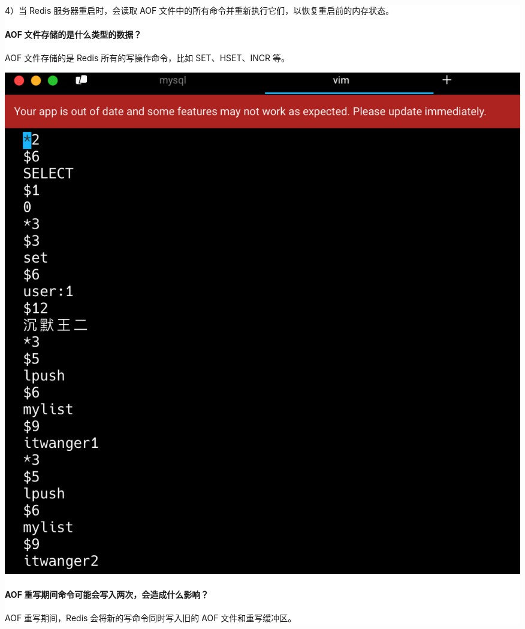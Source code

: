 4）当 Redis 服务器重启时，会读取 AOF 文件中的所有命令并重新执行它们，以恢复重启前的内存状态。

#### AOF 文件存储的是什么类型的数据？

AOF 文件存储的是 Redis 所有的写操作命令，比如 SET、HSET、INCR 等。

![二哥的Java 进阶之路：AOF文件内容](./redis/image/redis-20241208204853.png)

#### AOF 重写期间命令可能会写入两次，会造成什么影响？

AOF 重写期间，Redis 会将新的写命令同时写入旧的 AOF 文件和重写缓冲区。
